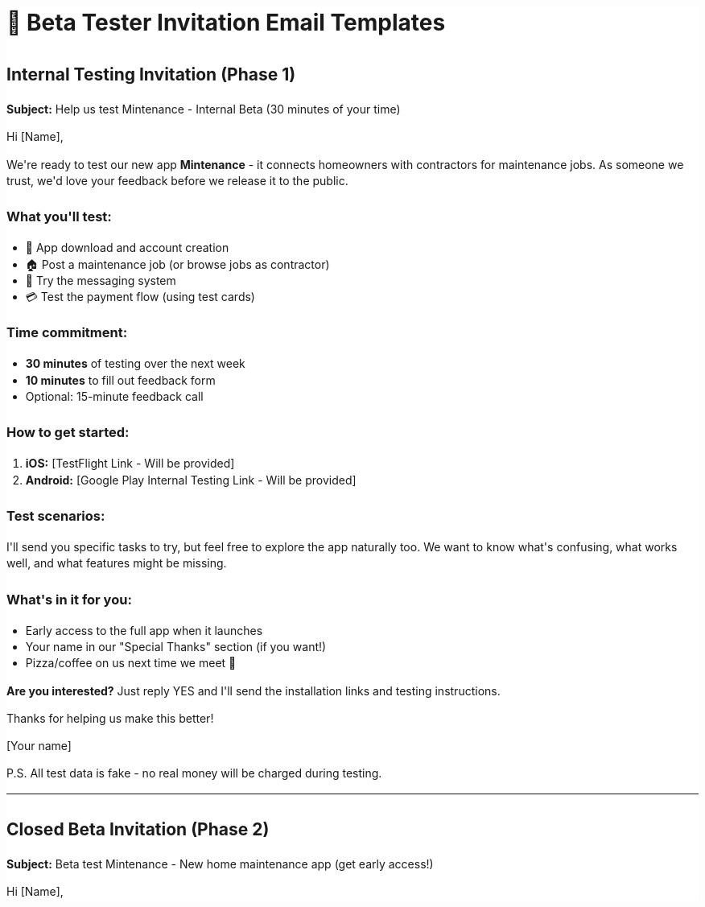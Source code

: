 # 🧪 Beta Tester Invitation Email Templates

## Internal Testing Invitation (Phase 1)

**Subject:** Help us test Mintenance - Internal Beta (30 minutes of your time)

Hi [Name],

We're ready to test our new app **Mintenance** - it connects homeowners with contractors for maintenance jobs. As someone we trust, we'd love your feedback before we release it to the public.

### What you'll test:
- 📱 App download and account creation
- 🏠 Post a maintenance job (or browse jobs as contractor)
- 💬 Try the messaging system
- 💳 Test the payment flow (using test cards)

### Time commitment:
- **30 minutes** of testing over the next week
- **10 minutes** to fill out feedback form
- Optional: 15-minute feedback call

### How to get started:
1. **iOS:** [TestFlight Link - Will be provided]
2. **Android:** [Google Play Internal Testing Link - Will be provided]

### Test scenarios:
I'll send you specific tasks to try, but feel free to explore the app naturally too. We want to know what's confusing, what works well, and what features might be missing.

### What's in it for you:
- Early access to the full app when it launches
- Your name in our "Special Thanks" section (if you want!)
- Pizza/coffee on us next time we meet 🍕

**Are you interested?** Just reply YES and I'll send the installation links and testing instructions.

Thanks for helping us make this better!

[Your name]

P.S. All test data is fake - no real money will be charged during testing.

---

## Closed Beta Invitation (Phase 2)

**Subject:** Beta test Mintenance - New home maintenance app (get early access!)

Hi [Name],
